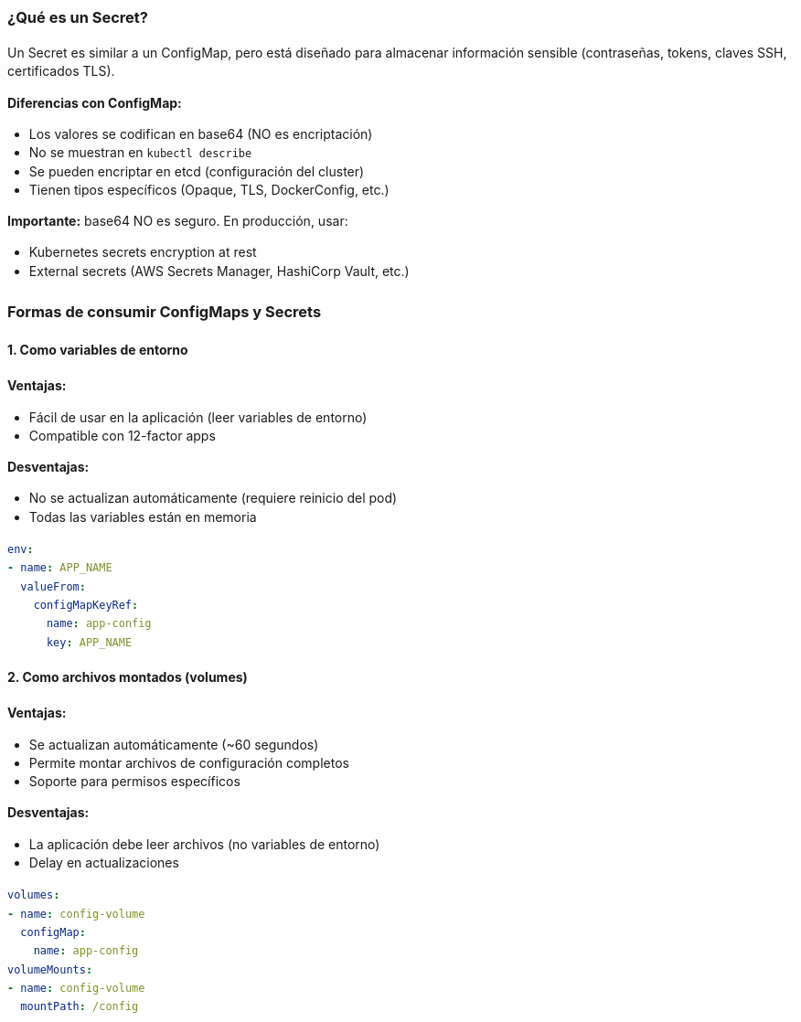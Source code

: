### ¿Qué es un Secret?

Un Secret es similar a un ConfigMap, pero está diseñado para almacenar información sensible (contraseñas, tokens, claves SSH, certificados TLS).

**Diferencias con ConfigMap:**
- Los valores se codifican en base64 (NO es encriptación)
- No se muestran en `kubectl describe`
- Se pueden encriptar en etcd (configuración del cluster)
- Tienen tipos específicos (Opaque, TLS, DockerConfig, etc.)

**Importante:** base64 NO es seguro. En producción, usar:
- Kubernetes secrets encryption at rest
- External secrets (AWS Secrets Manager, HashiCorp Vault, etc.)

### Formas de consumir ConfigMaps y Secrets

#### 1. Como variables de entorno

**Ventajas:**
- Fácil de usar en la aplicación (leer variables de entorno)
- Compatible con 12-factor apps

**Desventajas:**
- No se actualizan automáticamente (requiere reinicio del pod)
- Todas las variables están en memoria

```yaml
env:
- name: APP_NAME
  valueFrom:
    configMapKeyRef:
      name: app-config
      key: APP_NAME
```

#### 2. Como archivos montados (volumes)

**Ventajas:**
- Se actualizan automáticamente (~60 segundos)
- Permite montar archivos de configuración completos
- Soporte para permisos específicos

**Desventajas:**
- La aplicación debe leer archivos (no variables de entorno)
- Delay en actualizaciones

```yaml
volumes:
- name: config-volume
  configMap:
    name: app-config
volumeMounts:
- name: config-volume
  mountPath: /config
```
